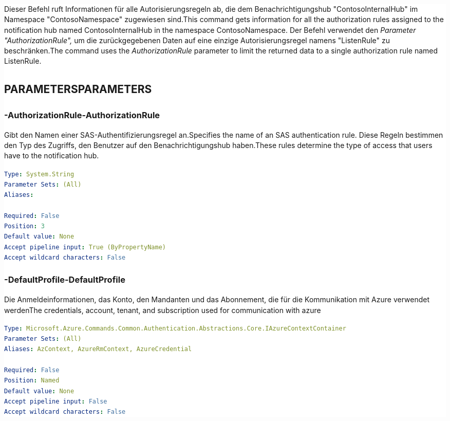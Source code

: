 <span data-ttu-id="b7442-119">Dieser Befehl ruft Informationen für alle Autorisierungsregeln ab, die dem Benachrichtigungshub "ContosoInternalHub" im Namespace "ContosoNamespace" zugewiesen sind.</span><span class="sxs-lookup"><span data-stu-id="b7442-119">This command gets information for all the authorization rules assigned to the notification hub named ContosoInternalHub in the namespace ContosoNamespace.</span></span>
<span data-ttu-id="b7442-120">Der Befehl verwendet den *Parameter "AuthorizationRule",* um die zurückgegebenen Daten auf eine einzige Autorisierungsregel namens "ListenRule" zu beschränken.</span><span class="sxs-lookup"><span data-stu-id="b7442-120">The command uses the *AuthorizationRule* parameter to limit the returned data to a single authorization rule named ListenRule.</span></span>

## <span data-ttu-id="b7442-121">PARAMETERS</span><span class="sxs-lookup"><span data-stu-id="b7442-121">PARAMETERS</span></span>

### <span data-ttu-id="b7442-122">-AuthorizationRule</span><span class="sxs-lookup"><span data-stu-id="b7442-122">-AuthorizationRule</span></span>
<span data-ttu-id="b7442-123">Gibt den Namen einer SAS-Authentifizierungsregel an.</span><span class="sxs-lookup"><span data-stu-id="b7442-123">Specifies the name of an SAS authentication rule.</span></span>
<span data-ttu-id="b7442-124">Diese Regeln bestimmen den Typ des Zugriffs, den Benutzer auf den Benachrichtigungshub haben.</span><span class="sxs-lookup"><span data-stu-id="b7442-124">These rules determine the type of access that users have to the notification hub.</span></span>

```yaml
Type: System.String
Parameter Sets: (All)
Aliases:

Required: False
Position: 3
Default value: None
Accept pipeline input: True (ByPropertyName)
Accept wildcard characters: False
```

### <span data-ttu-id="b7442-125">-DefaultProfile</span><span class="sxs-lookup"><span data-stu-id="b7442-125">-DefaultProfile</span></span>
<span data-ttu-id="b7442-126">Die Anmeldeinformationen, das Konto, den Mandanten und das Abonnement, die für die Kommunikation mit Azure verwendet werden</span><span class="sxs-lookup"><span data-stu-id="b7442-126">The credentials, account, tenant, and subscription used for communication with azure</span></span>

```yaml
Type: Microsoft.Azure.Commands.Common.Authentication.Abstractions.Core.IAzureContextContainer
Parameter Sets: (All)
Aliases: AzContext, AzureRmContext, AzureCredential

Required: False
Position: Named
Default value: None
Accept pipeline input: False
Accept wildcard characters: False
```

